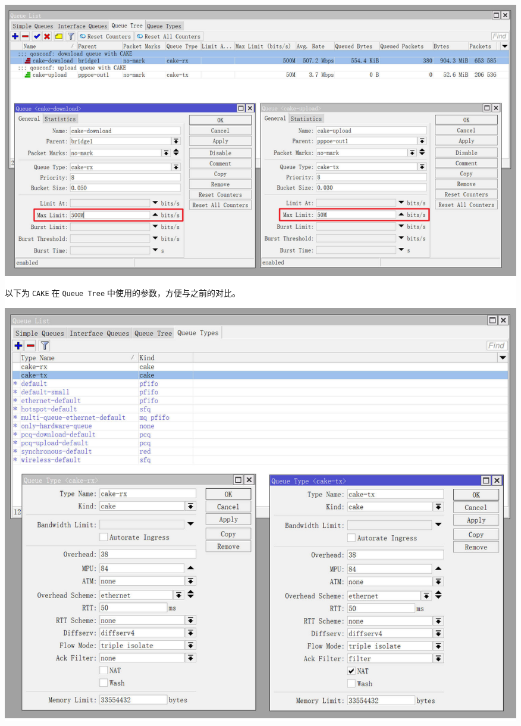 ![调整队列树参数](img/p06/wb_adjust_queue_tree.jpeg)

以下为 `CAKE` 在 `Queue Tree` 中使用的参数，方便与之前的对比。  

![CAKE新参数](img/p06/wb_cake_rx_tx_queue_tree.jpeg)
